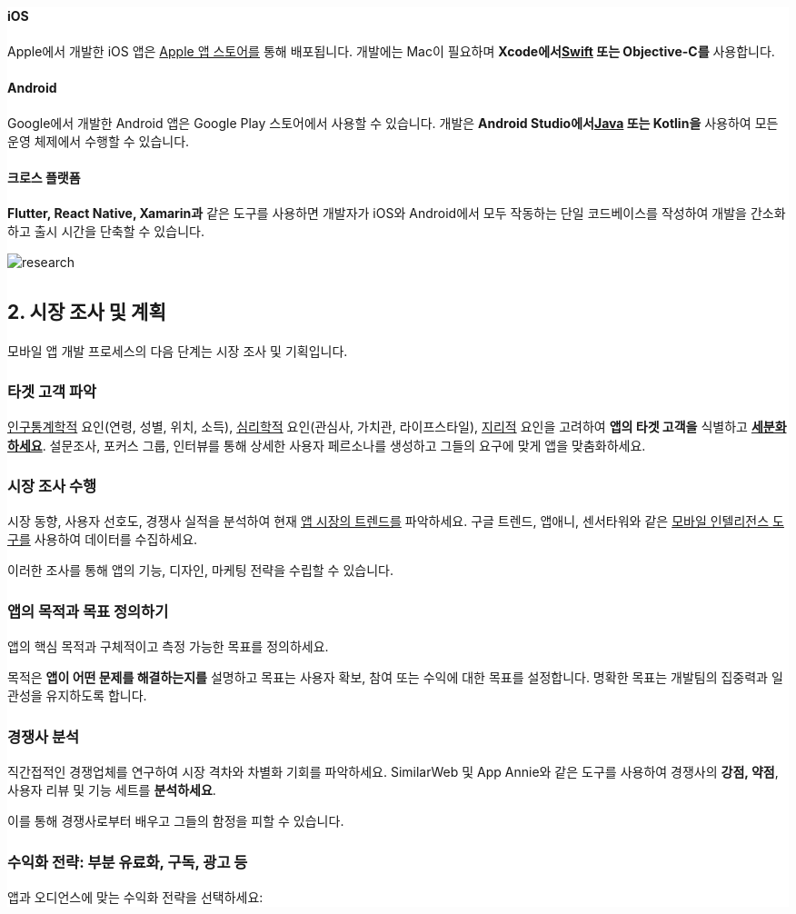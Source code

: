 #### iOS

Apple에서 개발한 iOS 앱은 [Apple 앱 스토어를](https://www.blog.udonis.co/mobile-marketing/mobile-games/app-store-ratings) 통해 배포됩니다. 개발에는 Mac이 필요하며 **Xcode에서[Swift](https://developer.apple.com/swift/) 또는 Objective-C를** 사용합니다.

#### Android

Google에서 개발한 Android 앱은 Google Play 스토어에서 사용할 수 있습니다. 개발은 **Android Studio에서[Java](https://www.java.com/) 또는 Kotlin을** 사용하여 모든 운영 체제에서 수행할 수 있습니다.

#### 크로스 플랫폼

**Flutter, React Native, Xamarin과** 같은 도구를 사용하면 개발자가 iOS와 Android에서 모두 작동하는 단일 코드베이스를 작성하여 개발을 간소화하고 출시 시간을 단축할 수 있습니다.

![research](https://cms.udonis.co/wp-content/uploads/2024/04/research-1024x539.webp)

## 2\. 시장 조사 및 계획

모바일 앱 개발 프로세스의 다음 단계는 시장 조사 및 기획입니다.

### 타겟 고객 파악

[인구통계학적](https://www.blog.udonis.co/mobile-marketing/demographic-segmentation) 요인(연령, 성별, 위치, 소득), [심리학적](https://www.blog.udonis.co/mobile-marketing/psychographic-segmentation) 요인(관심사, 가치관, 라이프스타일), [지리적](https://www.blog.udonis.co/mobile-marketing/geographic-segmentation) 요인을 고려하여 **앱의 타겟 고객을** 식별하고 [**세분화하세요**](https://www.blog.udonis.co/user-acquisition/6-types-of-users-segmentation). 설문조사, 포커스 그룹, 인터뷰를 통해 상세한 사용자 페르소나를 생성하고 그들의 요구에 맞게 앱을 맞춤화하세요.

### 시장 조사 수행

시장 동향, 사용자 선호도, 경쟁사 실적을 분석하여 현재 [앱 시장의 트렌드를](https://www.blog.udonis.co/mobile-marketing/mobile-apps/mobile-app-market-forecast) 파악하세요. 구글 트렌드, 앱애니, 센서타워와 같은 [모바일 인텔리전스 도구를](https://www.blog.udonis.co/mobile-marketing/top-mobile-intelligence-providers) 사용하여 데이터를 수집하세요.

이러한 조사를 통해 앱의 기능, 디자인, 마케팅 전략을 수립할 수 있습니다.

### 앱의 목적과 목표 정의하기

앱의 핵심 목적과 구체적이고 측정 가능한 목표를 정의하세요.

목적은 **앱이 어떤 문제를 해결하는지를** 설명하고 목표는 사용자 확보, 참여 또는 수익에 대한 목표를 설정합니다. 명확한 목표는 개발팀의 집중력과 일관성을 유지하도록 합니다.

### 경쟁사 분석

직간접적인 경쟁업체를 연구하여 시장 격차와 차별화 기회를 파악하세요. SimilarWeb 및 App Annie와 같은 도구를 사용하여 경쟁사의 **강점, 약점**, 사용자 리뷰 및 기능 세트를 **분석하세요**.

이를 통해 경쟁사로부터 배우고 그들의 함정을 피할 수 있습니다.

### 수익화 전략: 부분 유료화, 구독, 광고 등

앱과 오디언스에 맞는 수익화 전략을 선택하세요:
